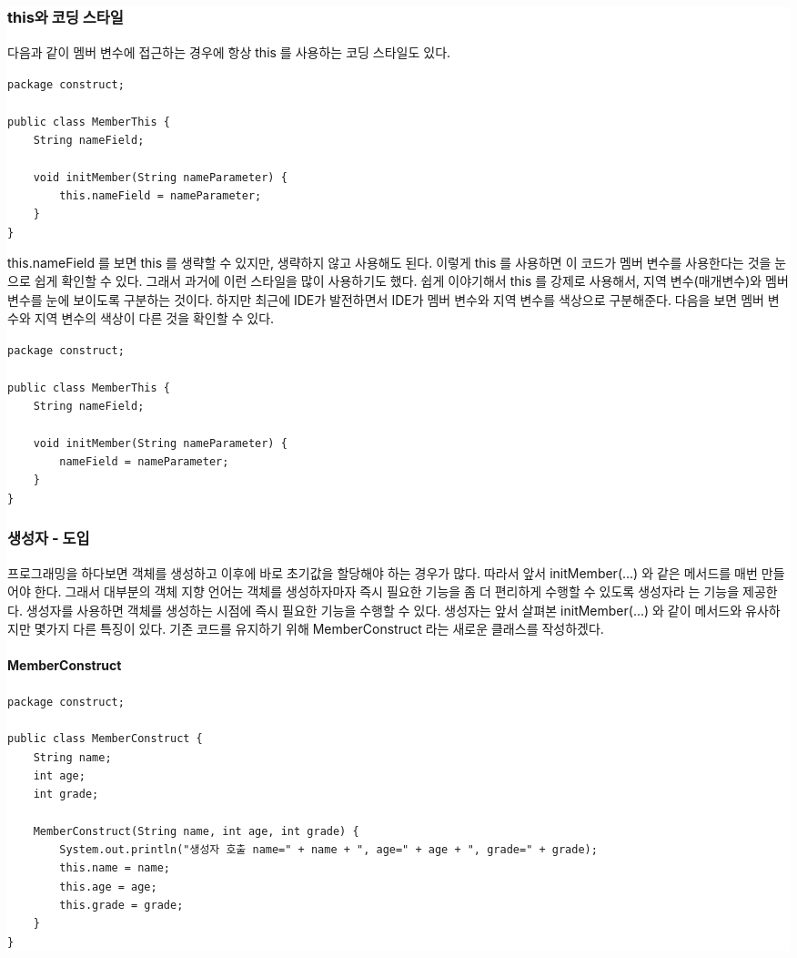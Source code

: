 ### this와 코딩 스타일
다음과 같이 멤버 변수에 접근하는 경우에 항상 this 를 사용하는 코딩 스타일도 있다.
```
package construct;

public class MemberThis {
    String nameField;

    void initMember(String nameParameter) {
        this.nameField = nameParameter;
    }
}
```
this.nameField 를 보면 this 를 생략할 수 있지만, 생략하지 않고 사용해도 된다.
이렇게 this 를 사용하면 이 코드가 멤버 변수를 사용한다는 것을 눈으로 쉽게 확인할 수 있다. 
그래서 과거에 이런 스타일을 많이 사용하기도 했다. 
쉽게 이야기해서 this 를 강제로 사용해서, 지역 변수(매개변수)와 멤버 변수를 눈에 보이도록 구분하는 것이다.
하지만 최근에 IDE가 발전하면서 IDE가 멤버 변수와 지역 변수를 색상으로 구분해준다.
다음을 보면 멤버 변수와 지역 변수의 색상이 다른 것을 확인할 수 있다.

```
package construct;

public class MemberThis {
    String nameField;

    void initMember(String nameParameter) {
        nameField = nameParameter;
    }
}
```

### 생성자 - 도입
프로그래밍을 하다보면 객체를 생성하고 이후에 바로 초기값을 할당해야 하는 경우가 많다. 따라서 앞서
initMember(...) 와 같은 메서드를 매번 만들어야 한다.
그래서 대부분의 객체 지향 언어는 객체를 생성하자마자 즉시 필요한 기능을 좀 더 편리하게 수행할 수 있도록 생성자라
는 기능을 제공한다. 생성자를 사용하면 객체를 생성하는 시점에 즉시 필요한 기능을 수행할 수 있다.
생성자는 앞서 살펴본 initMember(...) 와 같이 메서드와 유사하지만 몇가지 다른 특징이 있다.
기존 코드를 유지하기 위해 MemberConstruct 라는 새로운 클래스를 작성하겠다.

#### MemberConstruct
```
package construct;

public class MemberConstruct {
    String name;
    int age;
    int grade;

    MemberConstruct(String name, int age, int grade) {
        System.out.println("생성자 호출 name=" + name + ", age=" + age + ", grade=" + grade);
        this.name = name;
        this.age = age;
        this.grade = grade;
    }
}
```
